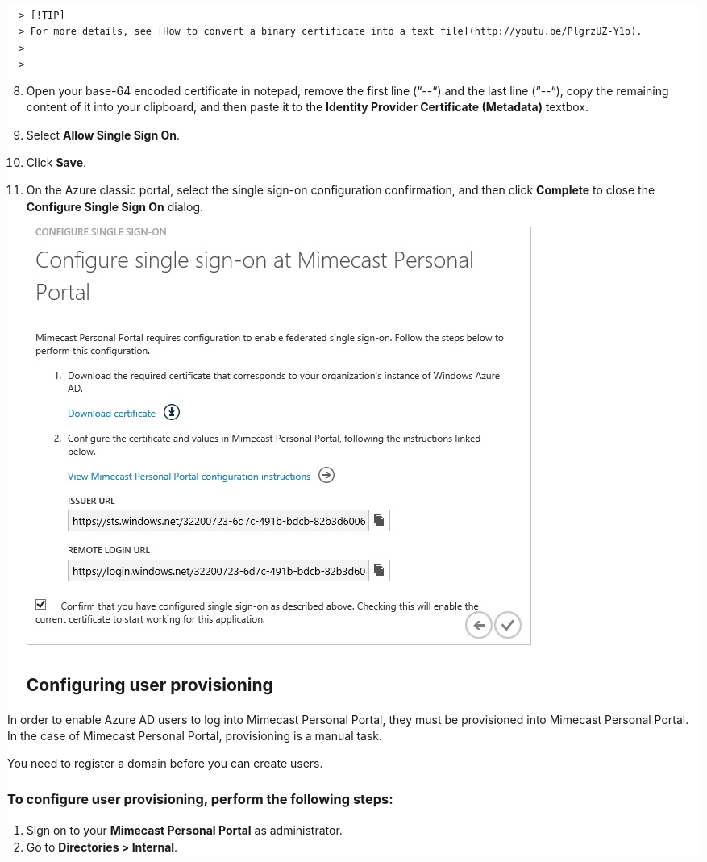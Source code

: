       > [!TIP]
      > For more details, see [How to convert a binary certificate into a text file](http://youtu.be/PlgrzUZ-Y1o).
      > 
      > 
   8. Open your base-64 encoded certificate in notepad, remove the first line (“*--*“) and the last line (“*--*“), copy the remaining content of it into your clipboard, and then paste it to the **Identity Provider Certificate (Metadata)** textbox.
   9. Select **Allow Single Sign On**.
   10. Click **Save**.
10. On the Azure classic portal, select the single sign-on configuration confirmation, and then click **Complete** to close the **Configure Single Sign On** dialog.
    
    ![Configure Single Sign-On](./media/active-directory-saas-mimecast-personal-portal-tutorial/IC795002.png "Configure Single Sign-On")
    
    ## Configuring user provisioning

In order to enable Azure AD users to log into Mimecast Personal Portal, they must be provisioned into Mimecast Personal Portal.  
In the case of Mimecast Personal Portal, provisioning is a manual task.

You need to register a domain before you can create users.

### To configure user provisioning, perform the following steps:
1. Sign on to your **Mimecast Personal Portal** as administrator.
2. Go to **Directories \> Internal**.
   